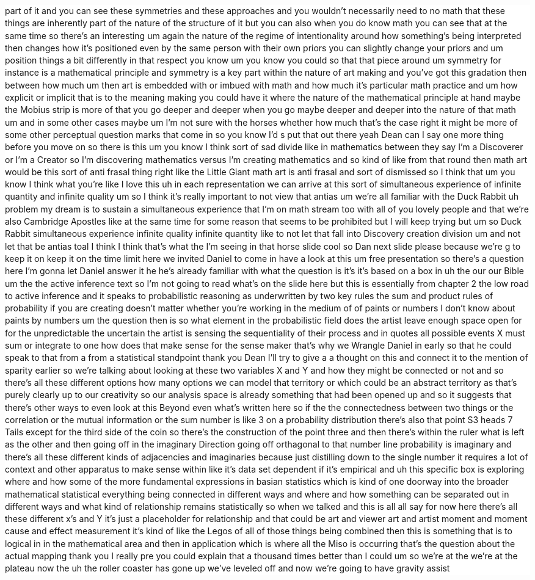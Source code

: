 part of it and you can see these symmetries and these approaches and you wouldn’t necessarily need to no math that these things are inherently part of the nature of the structure of it but you can also when you do know math you can see that at the same time so there’s an interesting um again the nature of the regime of intentionality around how something’s being interpreted then changes how it’s positioned even by the same person with their own priors you can slightly change your priors and um position things a bit differently in that respect you know um you know you could so that that piece around um symmetry for instance is a mathematical principle and symmetry is a key part within the nature of art making and you’ve got this gradation then between how much um then art is embedded with or imbued with math and how much it’s particular math practice and um how explicit or implicit that is to the meaning making you could have it where the nature of the mathematical principle at hand maybe the Mobius strip is more of that you go deeper and deeper when you go maybe deeper and deeper into the nature of that math um and in some other cases maybe um I’m not sure with the horses whether how much that’s the case right it might be more of some other perceptual question marks that come in so you know I’d s put that out there yeah Dean can I say one more thing before you move on so there is this um you know I think sort of sad divide like in mathematics between they say I’m a Discoverer or I’m a Creator so I’m discovering mathematics versus I’m creating mathematics and so kind of like from that round then math art would be this sort of anti frasal thing right like the Little Giant math art is anti frasal and sort of dismissed so I think that um you know I think what you’re like I love this uh in each representation we can arrive at this sort of simultaneous experience of infinite quantity and infinite quality um so I think it’s really important to not view that antias um we’re all familiar with the Duck Rabbit uh problem my dream is to sustain a simultaneous experience that I’m on math stream too with all of you lovely people and that we’re also Cambridge Apostles like at the same time for some reason that seems to be prohibited but I will keep trying but um so Duck Rabbit simultaneous experience infinite quality infinite quantity like to not let that fall into Discovery creation division um and not let that be antias toal I think I think that’s what the I’m seeing in that horse slide cool so Dan next slide please because we’re g to keep it on keep it on the time limit here we invited Daniel to come in have a look at this um free presentation so there’s a question here I’m gonna let Daniel answer it he he’s already familiar with what the question is it’s it’s based on a box in uh the our our Bible um the the active inference text so I’m not going to read what’s on the slide here but this is essentially from chapter 2 the low road to active inference and it speaks to probabilistic reasoning as underwritten by two key rules the sum and product rules of probability if you are creating doesn’t matter whether you’re working in the medium of of paints or numbers I don’t know about paints by numbers um the question then is so what element in the probabilistic field does the artist leave enough space open for for the unpredictable the uncertain the artist is sensing the sequentiality of their process and in quotes all possible events X must sum or integrate to one how does that make sense for the sense maker that’s why we Wrangle Daniel in early so that he could speak to that from a from a statistical standpoint thank you Dean I’ll try to give a a thought on this and connect it to the mention of sparity earlier so we’re talking about looking at these two variables X and Y and how they might be connected or not and so there’s all these different options how many options we can model that territory or which could be an abstract territory as that’s purely clearly up to our creativity so our analysis space is already something that had been opened up and so it suggests that there’s other ways to even look at this Beyond even what’s written here so if the the connectedness between two things or the correlation or the mutual information or the sum number is like 3 on a probability distribution there’s also that point S3 heads 7 Tails except for the third side of the coin so there’s the construction of the point three and then there’s within the ruler what is left as the other and then going off in the imaginary Direction going off orthagonal to that number line probability is imaginary and there’s all these different kinds of adjacencies and imaginaries because just distilling down to the single number it requires a lot of context and other apparatus to make sense within like it’s data set dependent if it’s empirical and uh this specific box is exploring where and how some of the more fundamental expressions in basian statistics which is kind of one doorway into the broader mathematical statistical everything being connected in different ways and where and how something can be separated out in different ways and what kind of relationship remains statistically so when we talked and this is all all say for now here there’s all these different x’s and Y it’s just a placeholder for relationship and that could be art and viewer art and artist moment and moment cause and effect measurement it’s kind of like the Legos of all of those things being combined then this is something that is to logical in in the mathematical area and then in application which is where all the Miso is occurring that’s the question about the actual mapping thank you I really pre you could explain that a thousand times better than I could um so we’re at the we’re at the plateau now the uh the roller coaster has gone up we’ve leveled off and now we’re going to have gravity assist